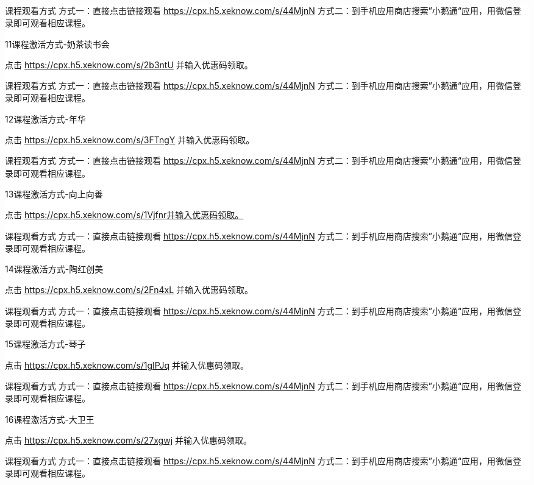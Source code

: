 课程观看方式
方式一：直接点击链接观看 https://cpx.h5.xeknow.com/s/44MjnN
方式二：到手机应用商店搜索”小鹅通“应用，用微信登录即可观看相应课程。



11课程激活方式-奶茶读书会

点击 https://cpx.h5.xeknow.com/s/2b3ntU 并输入优惠码领取。

课程观看方式
方式一：直接点击链接观看 https://cpx.h5.xeknow.com/s/44MjnN
方式二：到手机应用商店搜索”小鹅通“应用，用微信登录即可观看相应课程。




12课程激活方式-年华

点击 https://cpx.h5.xeknow.com/s/3FTngY 并输入优惠码领取。

课程观看方式
方式一：直接点击链接观看 https://cpx.h5.xeknow.com/s/44MjnN
方式二：到手机应用商店搜索”小鹅通“应用，用微信登录即可观看相应课程。




13课程激活方式-向上向善

点击  https://cpx.h5.xeknow.com/s/1Vjfnr并输入优惠码领取。

课程观看方式
方式一：直接点击链接观看 https://cpx.h5.xeknow.com/s/44MjnN
方式二：到手机应用商店搜索”小鹅通“应用，用微信登录即可观看相应课程。




14课程激活方式-陶红创美

点击 https://cpx.h5.xeknow.com/s/2Fn4xL 并输入优惠码领取。

课程观看方式
方式一：直接点击链接观看 https://cpx.h5.xeknow.com/s/44MjnN
方式二：到手机应用商店搜索”小鹅通“应用，用微信登录即可观看相应课程。




15课程激活方式-琴子

点击 https://cpx.h5.xeknow.com/s/1gIPJq 并输入优惠码领取。

课程观看方式
方式一：直接点击链接观看 https://cpx.h5.xeknow.com/s/44MjnN
方式二：到手机应用商店搜索”小鹅通“应用，用微信登录即可观看相应课程。




16课程激活方式-大卫王

点击 https://cpx.h5.xeknow.com/s/27xgwj 并输入优惠码领取。

课程观看方式
方式一：直接点击链接观看 https://cpx.h5.xeknow.com/s/44MjnN
方式二：到手机应用商店搜索”小鹅通“应用，用微信登录即可观看相应课程。
